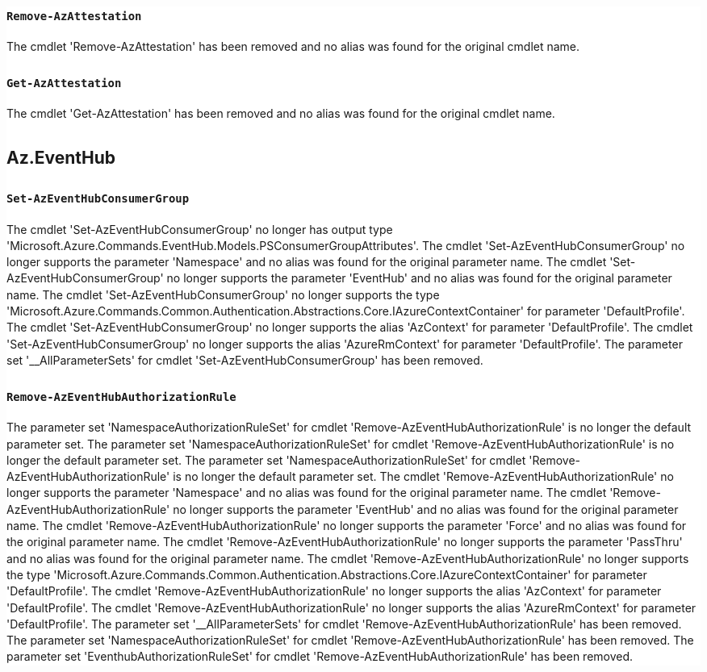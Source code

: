 ### `Remove-AzAttestation`
The cmdlet 'Remove-AzAttestation' has been removed and no alias was found for the original cmdlet name.

### `Get-AzAttestation`
The cmdlet 'Get-AzAttestation' has been removed and no alias was found for the original cmdlet name.

## Az.EventHub

### `Set-AzEventHubConsumerGroup`
The cmdlet 'Set-AzEventHubConsumerGroup' no longer has output type 'Microsoft.Azure.Commands.EventHub.Models.PSConsumerGroupAttributes'.
The cmdlet 'Set-AzEventHubConsumerGroup' no longer supports the parameter 'Namespace' and no alias was found for the original parameter name.
The cmdlet 'Set-AzEventHubConsumerGroup' no longer supports the parameter 'EventHub' and no alias was found for the original parameter name.
The cmdlet 'Set-AzEventHubConsumerGroup' no longer supports the type 'Microsoft.Azure.Commands.Common.Authentication.Abstractions.Core.IAzureContextContainer' for parameter 'DefaultProfile'.
The cmdlet 'Set-AzEventHubConsumerGroup' no longer supports the alias 'AzContext' for parameter 'DefaultProfile'.
The cmdlet 'Set-AzEventHubConsumerGroup' no longer supports the alias 'AzureRmContext' for parameter 'DefaultProfile'.
The parameter set '__AllParameterSets' for cmdlet 'Set-AzEventHubConsumerGroup' has been removed.

### `Remove-AzEventHubAuthorizationRule`
The parameter set 'NamespaceAuthorizationRuleSet' for cmdlet 'Remove-AzEventHubAuthorizationRule' is no longer the default parameter set.
The parameter set 'NamespaceAuthorizationRuleSet' for cmdlet 'Remove-AzEventHubAuthorizationRule' is no longer the default parameter set.
The parameter set 'NamespaceAuthorizationRuleSet' for cmdlet 'Remove-AzEventHubAuthorizationRule' is no longer the default parameter set.
The cmdlet 'Remove-AzEventHubAuthorizationRule' no longer supports the parameter 'Namespace' and no alias was found for the original parameter name.
The cmdlet 'Remove-AzEventHubAuthorizationRule' no longer supports the parameter 'EventHub' and no alias was found for the original parameter name.
The cmdlet 'Remove-AzEventHubAuthorizationRule' no longer supports the parameter 'Force' and no alias was found for the original parameter name.
The cmdlet 'Remove-AzEventHubAuthorizationRule' no longer supports the parameter 'PassThru' and no alias was found for the original parameter name.
The cmdlet 'Remove-AzEventHubAuthorizationRule' no longer supports the type 'Microsoft.Azure.Commands.Common.Authentication.Abstractions.Core.IAzureContextContainer' for parameter 'DefaultProfile'.
The cmdlet 'Remove-AzEventHubAuthorizationRule' no longer supports the alias 'AzContext' for parameter 'DefaultProfile'.
The cmdlet 'Remove-AzEventHubAuthorizationRule' no longer supports the alias 'AzureRmContext' for parameter 'DefaultProfile'.
The parameter set '__AllParameterSets' for cmdlet 'Remove-AzEventHubAuthorizationRule' has been removed.
The parameter set 'NamespaceAuthorizationRuleSet' for cmdlet 'Remove-AzEventHubAuthorizationRule' has been removed.
The parameter set 'EventhubAuthorizationRuleSet' for cmdlet 'Remove-AzEventHubAuthorizationRule' has been removed.

